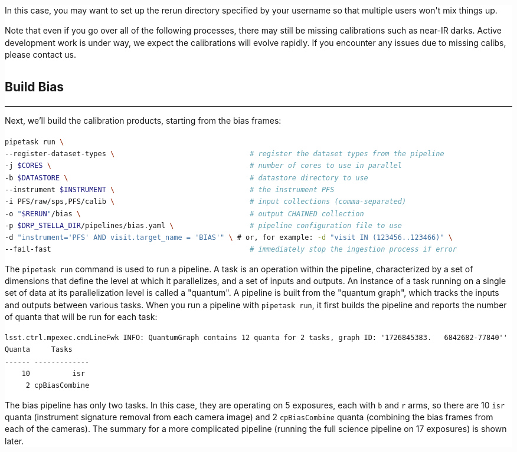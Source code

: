 In this case, you may want to set up the rerun directory specified by your username so that multiple users won't mix things up.

Note that even if you go over all of the following processes, there may still be missing calibrations such as near-IR darks. Active development work is under way, we expect the calibrations will evolve rapidly. If you encounter any issues due to missing calibs, please contact us.


## Build Bias

---

Next, we’ll build the calibration products, starting from the bias frames:

``` bash
pipetask run \
--register-dataset-types \                                # register the dataset types from the pipeline
-j $CORES \                                               # number of cores to use in parallel
-b $DATASTORE \                                           # datastore directory to use
--instrument $INSTRUMENT \                                # the instrument PFS
-i PFS/raw/sps,PFS/calib \                                # input collections (comma-separated)
-o "$RERUN"/bias \                                        # output CHAINED collection
-p $DRP_STELLA_DIR/pipelines/bias.yaml \                  # pipeline configuration file to use
-d "instrument='PFS' AND visit.target_name = 'BIAS'" \ # or, for example: -d "visit IN (123456..123466)" \
--fail-fast                                               # immediately stop the ingestion process if error
```

The `pipetask run` command is used to run a pipeline. 
A task is an operation within the pipeline, characterized by a set of dimensions that define the level at which it parallelizes, and a set of inputs and outputs. An instance of a task running on a single set of data at its parallelization level is called a "quantum". 
A pipeline is built from the "quantum graph", which tracks the inputs and outputs between various tasks. 
When you run a pipeline with `pipetask run`, it first builds the pipeline and reports the number of quanta that will be run for each task:

```
lsst.ctrl.mpexec.cmdLineFwk INFO: QuantumGraph contains 12 quanta for 2 tasks, graph ID: '1726845383.   6842682-77840''
Quanta     Tasks    
------ -------------
    10          isr
     2 cpBiasCombine
```

The bias pipeline has only two tasks. 
In this case, they are operating on 5 exposures, each with `b` and `r` arms, so there are 10 `isr` quanta (instrument signature removal from each camera image) and 2 `cpBiasCombine` quanta (combining the bias frames from each of the cameras). 
The summary for a more complicated pipeline (running the full science pipeline on 17 exposures) is shown later.
